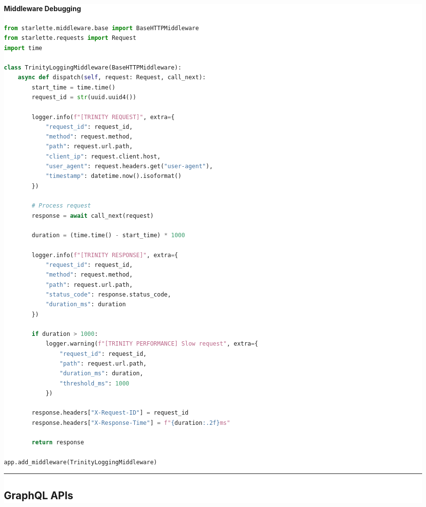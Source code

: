 #### Middleware Debugging
```python
from starlette.middleware.base import BaseHTTPMiddleware
from starlette.requests import Request
import time

class TrinityLoggingMiddleware(BaseHTTPMiddleware):
    async def dispatch(self, request: Request, call_next):
        start_time = time.time()
        request_id = str(uuid.uuid4())

        logger.info(f"[TRINITY REQUEST]", extra={
            "request_id": request_id,
            "method": request.method,
            "path": request.url.path,
            "client_ip": request.client.host,
            "user_agent": request.headers.get("user-agent"),
            "timestamp": datetime.now().isoformat()
        })

        # Process request
        response = await call_next(request)

        duration = (time.time() - start_time) * 1000

        logger.info(f"[TRINITY RESPONSE]", extra={
            "request_id": request_id,
            "method": request.method,
            "path": request.url.path,
            "status_code": response.status_code,
            "duration_ms": duration
        })

        if duration > 1000:
            logger.warning(f"[TRINITY PERFORMANCE] Slow request", extra={
                "request_id": request_id,
                "path": request.url.path,
                "duration_ms": duration,
                "threshold_ms": 1000
            })

        response.headers["X-Request-ID"] = request_id
        response.headers["X-Response-Time"] = f"{duration:.2f}ms"

        return response

app.add_middleware(TrinityLoggingMiddleware)
```

---

## GraphQL APIs
